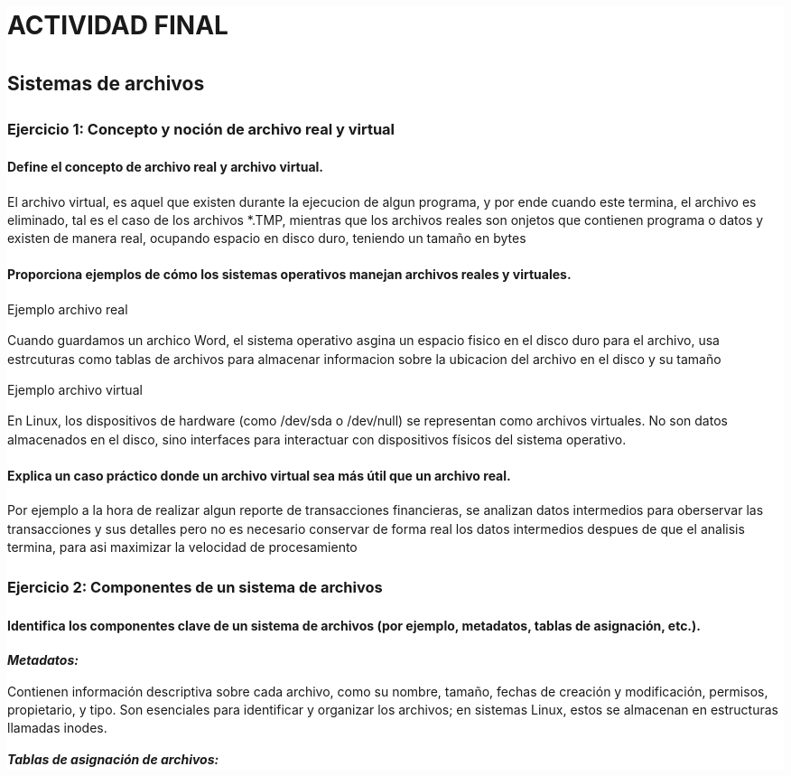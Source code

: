 # ACTIVIDAD FINAL


## Sistemas de archivos

### Ejercicio 1: Concepto y noción de archivo real y virtual

####  Define el concepto de archivo real y archivo virtual.


El archivo virtual, es aquel que existen durante la ejecucion de algun programa, y por ende cuando este termina, el archivo es eliminado, tal es el caso de los archivos *.TMP, mientras que los archivos reales son onjetos que contienen programa o datos y existen de manera real, ocupando espacio en disco duro, teniendo un tamaño en bytes


#### Proporciona ejemplos de cómo los sistemas operativos manejan archivos reales y virtuales.

Ejemplo archivo real

Cuando guardamos un archico Word, el sistema operativo asgina un espacio fisico en el disco duro para el archivo, usa estrcuturas como tablas de archivos  para almacenar informacion sobre la ubicacion del archivo en el disco y su tamaño

Ejemplo archivo virtual

En Linux, los dispositivos de hardware (como /dev/sda o /dev/null) se representan como archivos virtuales. No son datos almacenados en el disco, sino interfaces para interactuar con dispositivos físicos del sistema operativo.


#### Explica un caso práctico donde un archivo virtual sea más útil que un archivo real.

Por ejemplo a la hora de realizar algun reporte de transacciones financieras, se analizan datos intermedios para oberservar las transacciones y sus detalles pero no es necesario conservar de forma real los datos intermedios despues de que el analisis termina, para asi maximizar la velocidad de procesamiento


### Ejercicio 2: Componentes de un sistema de archivos


#### Identifica los componentes clave de un sistema de archivos (por ejemplo, metadatos, tablas de asignación, etc.).

***Metadatos:***

Contienen información descriptiva sobre cada archivo, como su nombre, tamaño, fechas de creación y modificación, permisos, propietario, y tipo. Son esenciales para identificar y organizar los archivos; en sistemas Linux, estos se almacenan en estructuras llamadas inodes.


***Tablas de asignación de archivos:*** 
